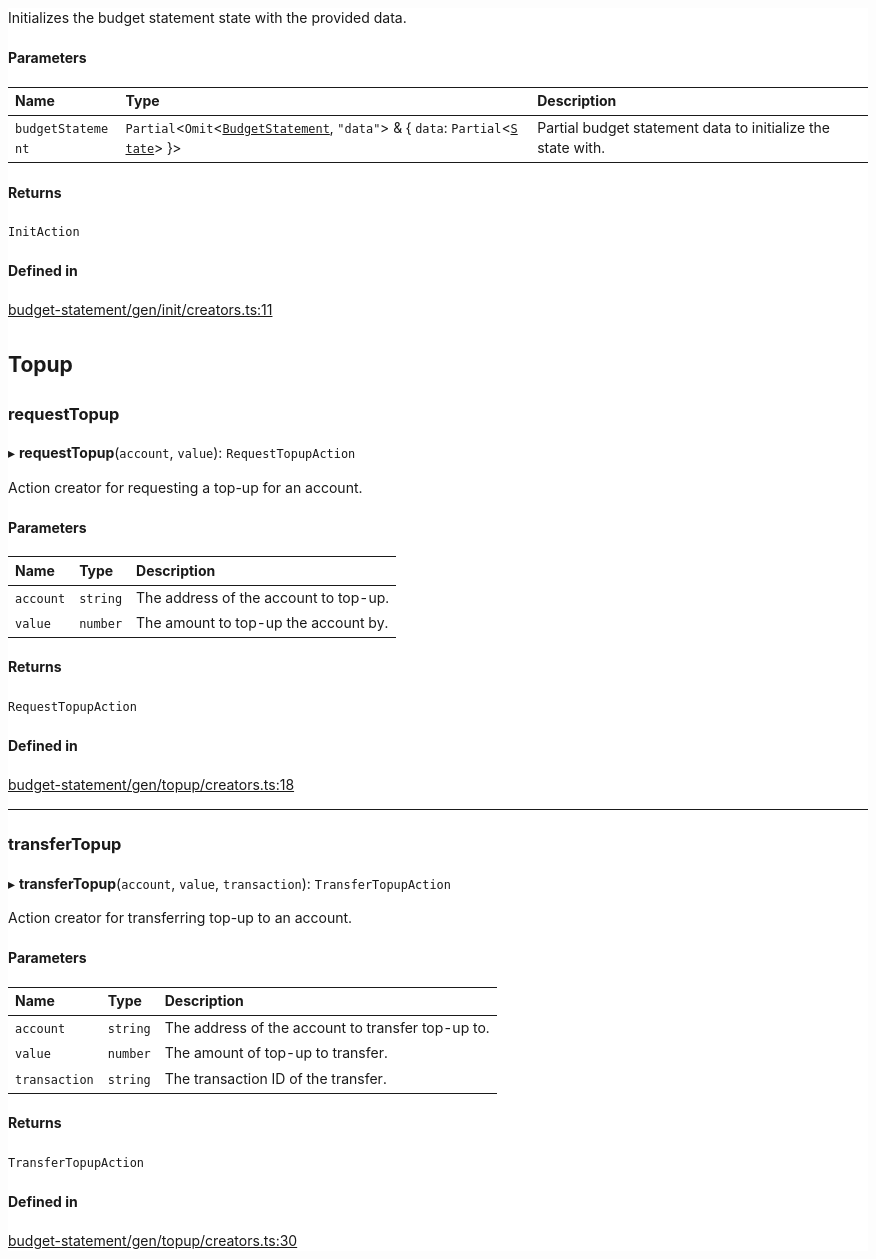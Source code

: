 Initializes the budget statement state with the provided data.

#### Parameters

| Name | Type | Description |
| :------ | :------ | :------ |
| `budgetStatement` | `Partial`<`Omit`<[`BudgetStatement`](BudgetStatement.md#budgetstatement), ``"data"``\> & { `data`: `Partial`<[`State`](BudgetStatement.md#state)\>  }\> | Partial budget statement data to initialize the state with. |

#### Returns

`InitAction`

#### Defined in

[budget-statement/gen/init/creators.ts:11](https://github.com/acaldas/document-model-libs/blob/52ea82d/src/budget-statement/gen/init/creators.ts#L11)

## Topup

### requestTopup

▸ **requestTopup**(`account`, `value`): `RequestTopupAction`

Action creator for requesting a top-up for an account.

#### Parameters

| Name | Type | Description |
| :------ | :------ | :------ |
| `account` | `string` | The address of the account to top-up. |
| `value` | `number` | The amount to top-up the account by. |

#### Returns

`RequestTopupAction`

#### Defined in

[budget-statement/gen/topup/creators.ts:18](https://github.com/acaldas/document-model-libs/blob/52ea82d/src/budget-statement/gen/topup/creators.ts#L18)

___

### transferTopup

▸ **transferTopup**(`account`, `value`, `transaction`): `TransferTopupAction`

Action creator for transferring top-up to an account.

#### Parameters

| Name | Type | Description |
| :------ | :------ | :------ |
| `account` | `string` | The address of the account to transfer top-up to. |
| `value` | `number` | The amount of top-up to transfer. |
| `transaction` | `string` | The transaction ID of the transfer. |

#### Returns

`TransferTopupAction`

#### Defined in

[budget-statement/gen/topup/creators.ts:30](https://github.com/acaldas/document-model-libs/blob/52ea82d/src/budget-statement/gen/topup/creators.ts#L30)
